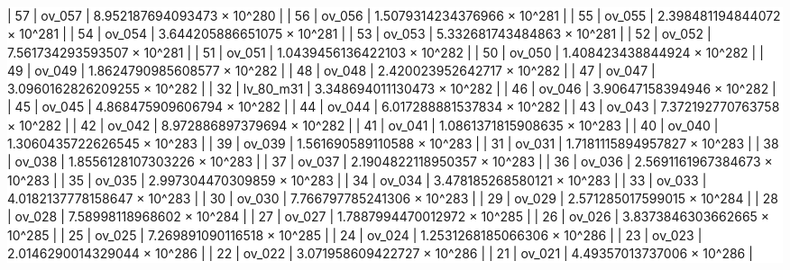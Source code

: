| 57 | ov_057 | 8.952187694093473 × 10^280 |
| 56 | ov_056 | 1.5079314234376966 × 10^281 |
| 55 | ov_055 | 2.398481194844072 × 10^281 |
| 54 | ov_054 | 3.644205886651075 × 10^281 |
| 53 | ov_053 | 5.332681743484863 × 10^281 |
| 52 | ov_052 | 7.561734293593507 × 10^281 |
| 51 | ov_051 | 1.0439456136422103 × 10^282 |
| 50 | ov_050 | 1.408423438844924 × 10^282 |
| 49 | ov_049 | 1.8624790985608577 × 10^282 |
| 48 | ov_048 | 2.420023952642717 × 10^282 |
| 47 | ov_047 | 3.0960162826209255 × 10^282 |
| 32 | lv_80_m31 | 3.348694011130473 × 10^282 |
| 46 | ov_046 | 3.90647158394946 × 10^282 |
| 45 | ov_045 | 4.868475909606794 × 10^282 |
| 44 | ov_044 | 6.017288881537834 × 10^282 |
| 43 | ov_043 | 7.372192770763758 × 10^282 |
| 42 | ov_042 | 8.972886897379694 × 10^282 |
| 41 | ov_041 | 1.0861371815908635 × 10^283 |
| 40 | ov_040 | 1.3060435722626545 × 10^283 |
| 39 | ov_039 | 1.561690589110588 × 10^283 |
| 31 | ov_031 | 1.7181115894957827 × 10^283 |
| 38 | ov_038 | 1.8556128107303226 × 10^283 |
| 37 | ov_037 | 2.1904822118950357 × 10^283 |
| 36 | ov_036 | 2.5691161967384673 × 10^283 |
| 35 | ov_035 | 2.997304470309859 × 10^283 |
| 34 | ov_034 | 3.478185268580121 × 10^283 |
| 33 | ov_033 | 4.0182137778158647 × 10^283 |
| 30 | ov_030 | 7.766797785241306 × 10^283 |
| 29 | ov_029 | 2.571285017599015 × 10^284 |
| 28 | ov_028 | 7.58998118968602 × 10^284 |
| 27 | ov_027 | 1.7887994470012972 × 10^285 |
| 26 | ov_026 | 3.8373846303662665 × 10^285 |
| 25 | ov_025 | 7.269891090116518 × 10^285 |
| 24 | ov_024 | 1.2531268185066306 × 10^286 |
| 23 | ov_023 | 2.0146290014329044 × 10^286 |
| 22 | ov_022 | 3.071958609422727 × 10^286 |
| 21 | ov_021 | 4.49357013737006 × 10^286 |